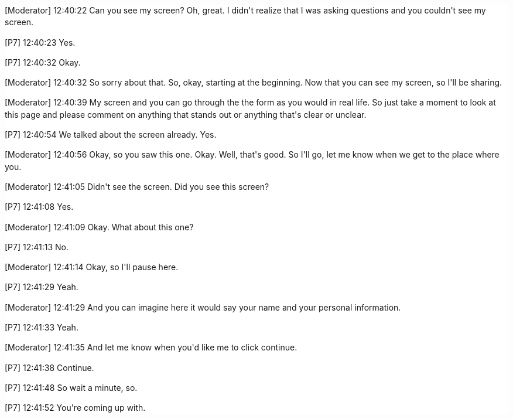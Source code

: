 [Moderator] 12:40:22
Can you see my screen? Oh, great. I didn't realize that I was asking questions and you couldn't see my screen.

[P7] 12:40:23
Yes.

[P7] 12:40:32
Okay.

[Moderator] 12:40:32
So sorry about that. So, okay, starting at the beginning. Now that you can see my screen, so I'll be sharing.

[Moderator] 12:40:39
My screen and you can go through the the form as you would in real life. So just take a moment to look at this page and please comment on anything that stands out or anything that's clear or unclear.

[P7] 12:40:54
We talked about the screen already. Yes.

[Moderator] 12:40:56
Okay, so you saw this one. Okay. Well, that's good. So I'll go, let me know when we get to the place where you.

[Moderator] 12:41:05
Didn't see the screen. Did you see this screen?

[P7] 12:41:08
Yes.

[Moderator] 12:41:09
Okay. What about this one?

[P7] 12:41:13
No.

[Moderator] 12:41:14
Okay, so I'll pause here.

[P7] 12:41:29
Yeah.

[Moderator] 12:41:29
And you can imagine here it would say your name and your personal information.

[P7] 12:41:33
Yeah.

[Moderator] 12:41:35
And let me know when you'd like me to click continue.

[P7] 12:41:38
Continue.

[P7] 12:41:48
So wait a minute, so.

[P7] 12:41:52
You're coming up with.
